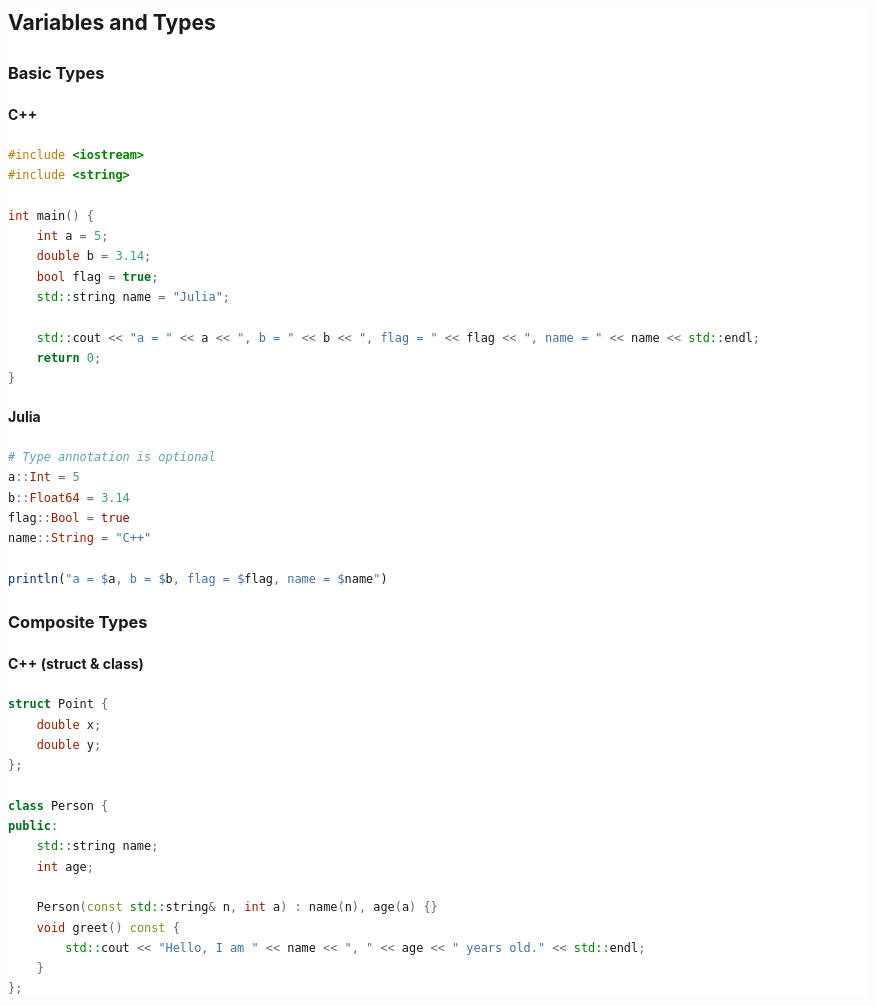 ## Variables and Types

### Basic Types

#### C++

```cpp
#include <iostream>
#include <string>

int main() {
    int a = 5;
    double b = 3.14;
    bool flag = true;
    std::string name = "Julia";

    std::cout << "a = " << a << ", b = " << b << ", flag = " << flag << ", name = " << name << std::endl;
    return 0;
}
```

#### Julia

```julia
# Type annotation is optional
a::Int = 5
b::Float64 = 3.14
flag::Bool = true
name::String = "C++"

println("a = $a, b = $b, flag = $flag, name = $name")
```

### Composite Types

#### C++ (struct & class)

```cpp
struct Point {
    double x;
    double y;
};

class Person {
public:
    std::string name;
    int age;

    Person(const std::string& n, int a) : name(n), age(a) {}
    void greet() const {
        std::cout << "Hello, I am " << name << ", " << age << " years old." << std::endl;
    }
};
```
